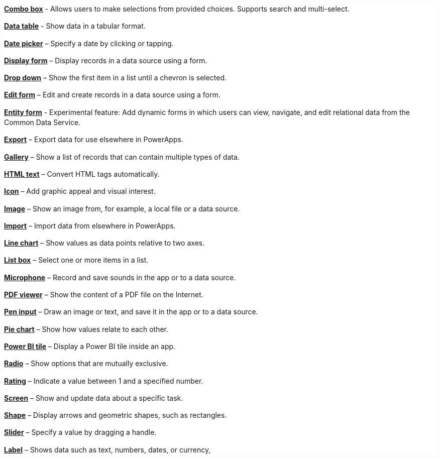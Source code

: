 **[Combo box](controls/control-combo-box.md)** - Allows users to make selections from provided choices. Supports search and multi-select.

**[Data table](controls/control-data-table.md)** - Show data in a tabular format.

**[Date picker](controls/control-date-picker.md)** – Specify a date by clicking or tapping.

**[Display form](controls/control-form-detail.md)** – Display records in a data source using a form.

**[Drop down](controls/control-drop-down.md)** – Show the first item in a list until a chevron is selected.

**[Edit form](controls/control-form-detail.md)** – Edit and create records in a data source using a form.

**[Entity form](entity-form-control.md)** - Experimental feature: Add dynamic forms in which users can view, navigate, and edit relational data from the Common Data Service.

**[Export](controls/control-export-import.md)** – Export data for use elsewhere in PowerApps.

**[Gallery](controls/control-gallery.md)** – Show a list of records that can contain multiple types of data.

**[HTML text](controls/control-html-text.md)** – Convert HTML tags automatically.

**[Icon](controls/control-shapes-icons.md)** – Add graphic appeal and visual interest.

**[Image](controls/control-image.md)** – Show an image from, for example, a local file or a data source.

**[Import](controls/control-export-import.md)** – Import data from elsewhere in PowerApps.

**[Line chart](controls/control-column-line-chart.md)** – Show values as data points relative to two axes.

**[List box](controls/control-list-box.md)** – Select one or more items in a list.

**[Microphone](controls/control-microphone.md)** – Record and save sounds in the app or to a data source.

**[PDF viewer](controls/control-pdf-viewer.md)** – Show the content of a PDF file on the Internet.

**[Pen input](controls/control-pen-input.md)** – Draw an image or text, and save it in the app or to a data source.

**[Pie chart](controls/control-pie-chart.md)** – Show how values relate to each other.

**[Power BI tile](controls/control-power-bi-tile.md )** – Display a Power BI tile inside an app.

**[Radio](controls/control-radio.md)** – Show options that are mutually exclusive.

**[Rating](controls/control-rating.md)** – Indicate a value between 1 and a specified number.

**[Screen](controls/control-screen.md)** – Show and update data about a specific task.

**[Shape](controls/control-shapes-icons.md)** – Display arrows and geometric shapes, such as rectangles.

**[Slider](controls/control-slider.md)** – Specify a value by dragging a handle.

**[Label](controls/control-text-box.md)** – Shows data such as text, numbers, dates, or currency,
